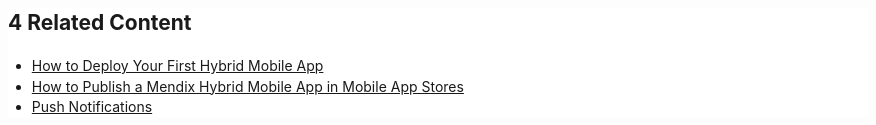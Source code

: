 ## 4 Related Content

* [How to Deploy Your First Hybrid Mobile App](../mobile/deploy-your-first-hybrid-mobile-app)
* [How to Publish a Mendix Hybrid Mobile App in Mobile App Stores](../mobile/publishing-a-mendix-hybrid-mobile-app-in-mobile-app-stores)
* [Push Notifications](../mobile/push-notifications)
